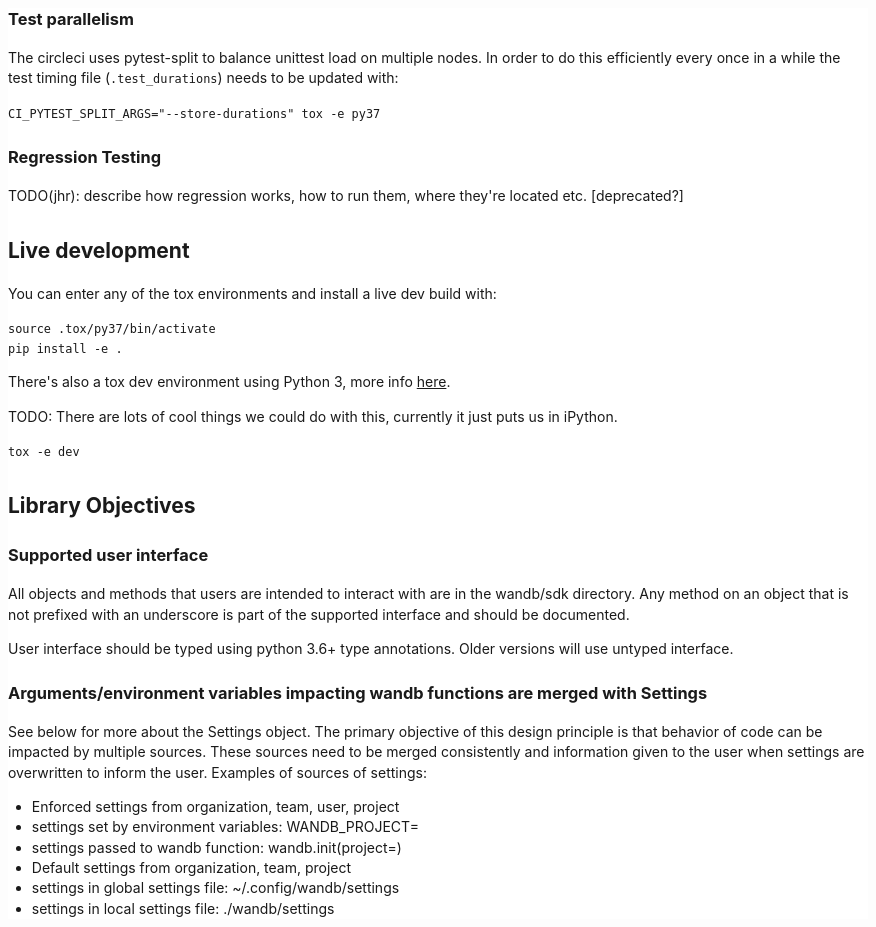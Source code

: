 ### Test parallelism

The circleci uses pytest-split to balance unittest load on multiple nodes. In order to do this efficiently every once in a while the test timing file (`.test_durations`) needs to be updated with:

```shell
CI_PYTEST_SPLIT_ARGS="--store-durations" tox -e py37
```

### Regression Testing

TODO(jhr): describe how regression works, how to run them, where they're located etc. [deprecated?]

## Live development

You can enter any of the tox environments and install a live dev build with:

```shell
source .tox/py37/bin/activate
pip install -e .
```

There's also a tox dev environment using Python 3, more info [here](https://tox.readthedocs.io/en/latest/example/devenv.html).

TODO: There are lots of cool things we could do with this, currently it just puts us in iPython.

```shell
tox -e dev
```

## Library Objectives

### Supported user interface

All objects and methods that users are intended to interact with are in the wandb/sdk directory. Any
method on an object that is not prefixed with an underscore is part of the supported interface and should
be documented.

User interface should be typed using python 3.6+ type annotations. Older versions will use untyped interface.

### Arguments/environment variables impacting wandb functions are merged with Settings

See below for more about the Settings object. The primary objective of this design principle is that
behavior of code can be impacted by multiple sources. These sources need to be merged consistently
and information given to the user when settings are overwritten to inform the user. Examples of sources
of settings:

- Enforced settings from organization, team, user, project
- settings set by environment variables: WANDB_PROJECT=
- settings passed to wandb function: wandb.init(project=)
- Default settings from organization, team, project
- settings in global settings file: ~/.config/wandb/settings
- settings in local settings file: ./wandb/settings
